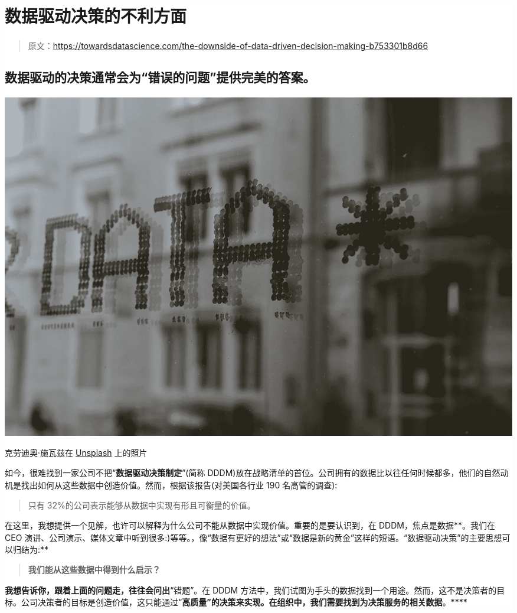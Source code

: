 # 数据驱动决策的不利方面

> 原文：<https://towardsdatascience.com/the-downside-of-data-driven-decision-making-b753301b8d66>

## 数据驱动的决策通常会为“错误的问题”提供完美的答案。

![](img/1068542b4acd41ebfc53e36869f2e57a.png)

克劳迪奥·施瓦兹在 [Unsplash](https://unsplash.com/s/photos/data-decsion?utm_source=unsplash&utm_medium=referral&utm_content=creditCopyText) 上的照片

如今，很难找到一家公司不把“**数据驱动决策制定**”(简称 DDDM)放在战略清单的首位。公司拥有的数据比以往任何时候都多，他们的自然动机是找出如何从这些数据中创造价值。然而，根据该报告(对美国各行业 190 名高管的调查):

> 只有 32%的公司表示能够从数据中实现有形且可衡量的价值。

在这里，我想提供一个见解，也许可以解释为什么公司不能从数据中实现价值。重要的是要认识到，在 DDDM，焦点是数据**。我们在 CEO 演讲、公司演示、媒体文章中听到很多:)等等。，像“数据有更好的想法”或“数据是新的黄金”这样的短语。“数据驱动决策”的主要思想可以归结为:**

> **我们能从这些数据中得到什么启示？**

**我想告诉你，跟着上面的问题走，往往会问出**“错题”。在 DDDM 方法中，我们试图为手头的数据找到一个用途。然而，这不是决策者的目标。公司决策者的目标是创造价值，这只能通过“**高质量”**的决策来实现。在组织中，我们需要找到为决策服务的**相关数据**。****
